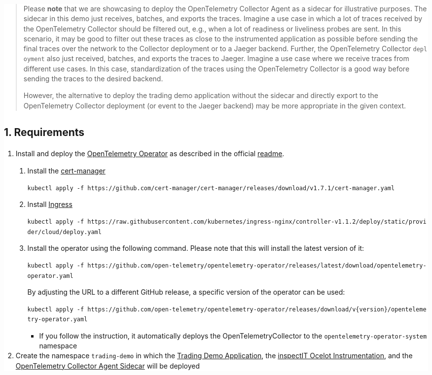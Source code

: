 > Please **note** that we are showcasing to deploy the OpenTelemetry Collector Agent as a sidecar for illustrative purposes. The sidecar in this demo just receives, batches, and exports the traces. Imagine a use case in which a lot of traces received by the OpenTelemetry Collector should be filtered out, e.g., when a lot of readiness or liveliness probes are sent. In this scenario, it may be good to filter out these traces as close to the instrumented application as possible before sending the final traces over the network to the Collector deployment or to a Jaeger backend. Further, the OpenTelemetry Collector `deployment` also just received, batches, and exports the traces to Jaeger. Imagine a use case where we receive traces from different use cases. In this case, standardization of the traces using the OpenTelemetry Collector is a good way before sending the traces to the desired backend.
>
> However, the alternative to deploy the trading demo application without the sidecar and directly export to the OpenTelemetry Collector deployment  (or event to the Jaeger backend) may be more appropriate in the given context.

## 1. Requirements

1. Install and deploy the [OpenTelemetry Operator](https://github.com/open-telemetry/opentelemetry-operator) as described in the official [readme](https://github.com/open-telemetry/opentelemetry-operator#getting-started).
   1. Install the [cert-manager](https://cert-manager.io/docs/installation/)

      ```shell
      kubectl apply -f https://github.com/cert-manager/cert-manager/releases/download/v1.7.1/cert-manager.yaml
      ```

   2. Install [Ingress](https://kubernetes.github.io/ingress-nginx/deploy/)

      ```shell
      kubectl apply -f https://raw.githubusercontent.com/kubernetes/ingress-nginx/controller-v1.1.2/deploy/static/provider/cloud/deploy.yaml
      ```

   3. Install the operator using the following command. Please note that this will install the latest version of it:

      ```shell
      kubectl apply -f https://github.com/open-telemetry/opentelemetry-operator/releases/latest/download/opentelemetry-operator.yaml
      ```

      By adjusting the URL to a different GitHub release, a specific version of the operator can be used:

       ```shell
       kubectl apply -f https://github.com/open-telemetry/opentelemetry-operator/releases/download/v{version}/opentelemetry-operator.yaml
       ```
      * If you follow the instruction, it automatically deploys the OpenTelemetryCollector to the `opentelemetry-operator-system` namespace
2. Create the namespace `trading-demo` in which the [Trading Demo Application](#3-deploy-the-trading-demo-application), the [inspectIT Ocelot Instrumentation](#1-deploy-inspectit-ocelot-agent-as-an-instrumentation), and the [OpenTelemetry Collector Agent Sidecar](#2-deploy-the-opentelemetry-collector-agent-sidecar) will be deployed
